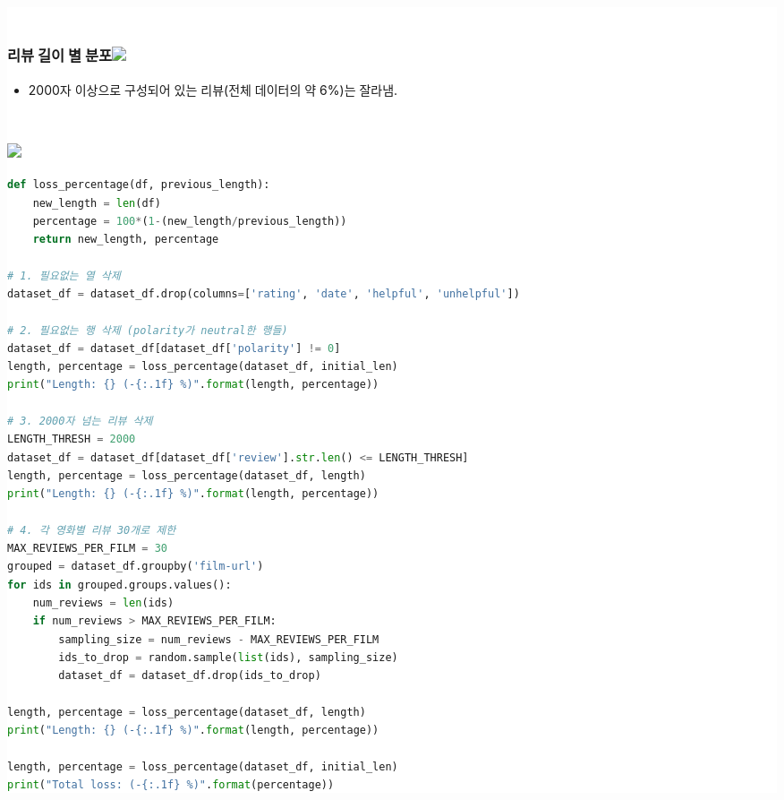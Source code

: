 

<img title="" src="file:///C:/LDS_2023/project/images/year.png" alt="" width="730">



### 리뷰 길이 별 분포![](project\images\C:\LDS_2023\project\images\year.png)

- 2000자 이상으로 구성되어 있는 리뷰(전체 데이터의 약 6%)는 잘라냄.

<img title="" src="file:///C:/LDS_2023/project/images/length.png" alt="" width="723">

![](project\images\C:\LDS_2023\project\images\year.png)

```python
def loss_percentage(df, previous_length):
    new_length = len(df)
    percentage = 100*(1-(new_length/previous_length))    
    return new_length, percentage  

# 1. 필요없는 열 삭제
dataset_df = dataset_df.drop(columns=['rating', 'date', 'helpful', 'unhelpful'])

# 2. 필요없는 행 삭제 (polarity가 neutral한 행들)
dataset_df = dataset_df[dataset_df['polarity'] != 0]
length, percentage = loss_percentage(dataset_df, initial_len)
print("Length: {} (-{:.1f} %)".format(length, percentage))

# 3. 2000자 넘는 리뷰 삭제
LENGTH_THRESH = 2000
dataset_df = dataset_df[dataset_df['review'].str.len() <= LENGTH_THRESH]
length, percentage = loss_percentage(dataset_df, length)
print("Length: {} (-{:.1f} %)".format(length, percentage))

# 4. 각 영화별 리뷰 30개로 제한
MAX_REVIEWS_PER_FILM = 30
grouped = dataset_df.groupby('film-url')
for ids in grouped.groups.values():
    num_reviews = len(ids)    
    if num_reviews > MAX_REVIEWS_PER_FILM:
        sampling_size = num_reviews - MAX_REVIEWS_PER_FILM
        ids_to_drop = random.sample(list(ids), sampling_size)
        dataset_df = dataset_df.drop(ids_to_drop)

length, percentage = loss_percentage(dataset_df, length)
print("Length: {} (-{:.1f} %)".format(length, percentage))

length, percentage = loss_percentage(dataset_df, initial_len)
print("Total loss: (-{:.1f} %)".format(percentage))
```


